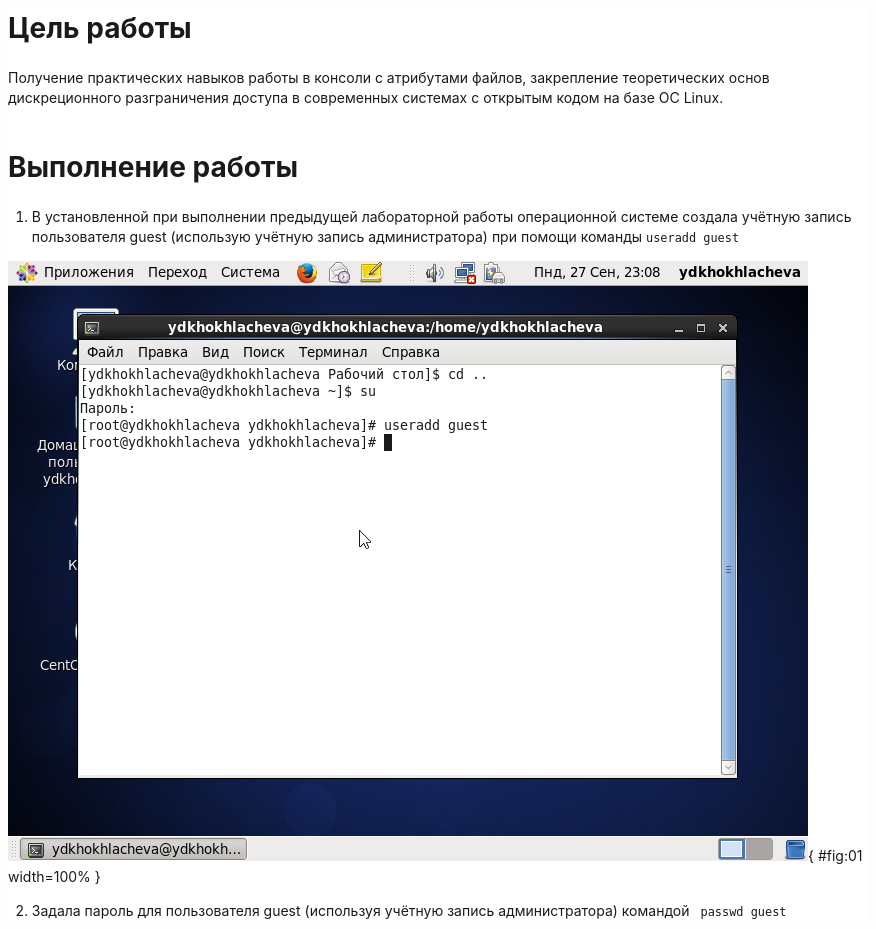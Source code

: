 
# Цель работы

Получение практических навыков работы в консоли с атрибутами файлов, закрепление теоретических основ дискреционного разграничения доступа в современных системах с открытым кодом на базе ОС Linux.

# Выполнение работы

1. В установленной при выполнении предыдущей лабораторной работы операционной системе создала учётную запись пользователя guest (использую учётную запись администратора) при помощи команды ``` useradd guest ```

![Создала новую учетную запись guest](image/1.png){ #fig:01 width=100% }

2. Задала пароль для пользователя guest (используя учётную запись администратора) командой ``` passwd guest```
